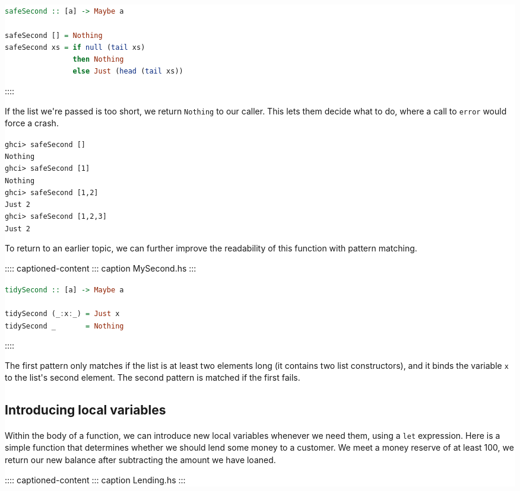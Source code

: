 ``` haskell
safeSecond :: [a] -> Maybe a

safeSecond [] = Nothing
safeSecond xs = if null (tail xs)
                then Nothing
                else Just (head (tail xs))
```
::::

If the list we\'re passed is too short, we return `Nothing` to our
caller. This lets them decide what to do, where a call to `error` would
force a crash.

``` screen
ghci> safeSecond []
Nothing
ghci> safeSecond [1]
Nothing
ghci> safeSecond [1,2]
Just 2
ghci> safeSecond [1,2,3]
Just 2
```

To return to an earlier topic, we can further improve the readability of
this function with pattern matching.

:::: captioned-content
::: caption
MySecond.hs
:::

``` haskell
tidySecond :: [a] -> Maybe a

tidySecond (_:x:_) = Just x
tidySecond _       = Nothing
```
::::

The first pattern only matches if the list is at least two elements long
(it contains two list constructors), and it binds the variable `x` to
the list\'s second element. The second pattern is matched if the first
fails.

## Introducing local variables

Within the body of a function, we can introduce new local variables
whenever we need them, using a `let` expression. Here is a simple
function that determines whether we should lend some money to a
customer. We meet a money reserve of at least 100, we return our new
balance after subtracting the amount we have loaned.

:::: captioned-content
::: caption
Lending.hs
:::


[^1]: If you are familiar with C or C++, it is analogous to a `typedef`.